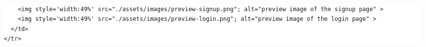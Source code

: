         <img style='width:49%' src="./assets/images/preview-signup.png"; alt="preview image of the signup page" > 
        <img style='width:49%' src="./assets/images/preview-login.png"; alt="preview image of the login page" > 
      </td>
    </tr>
  </table>
</div>

